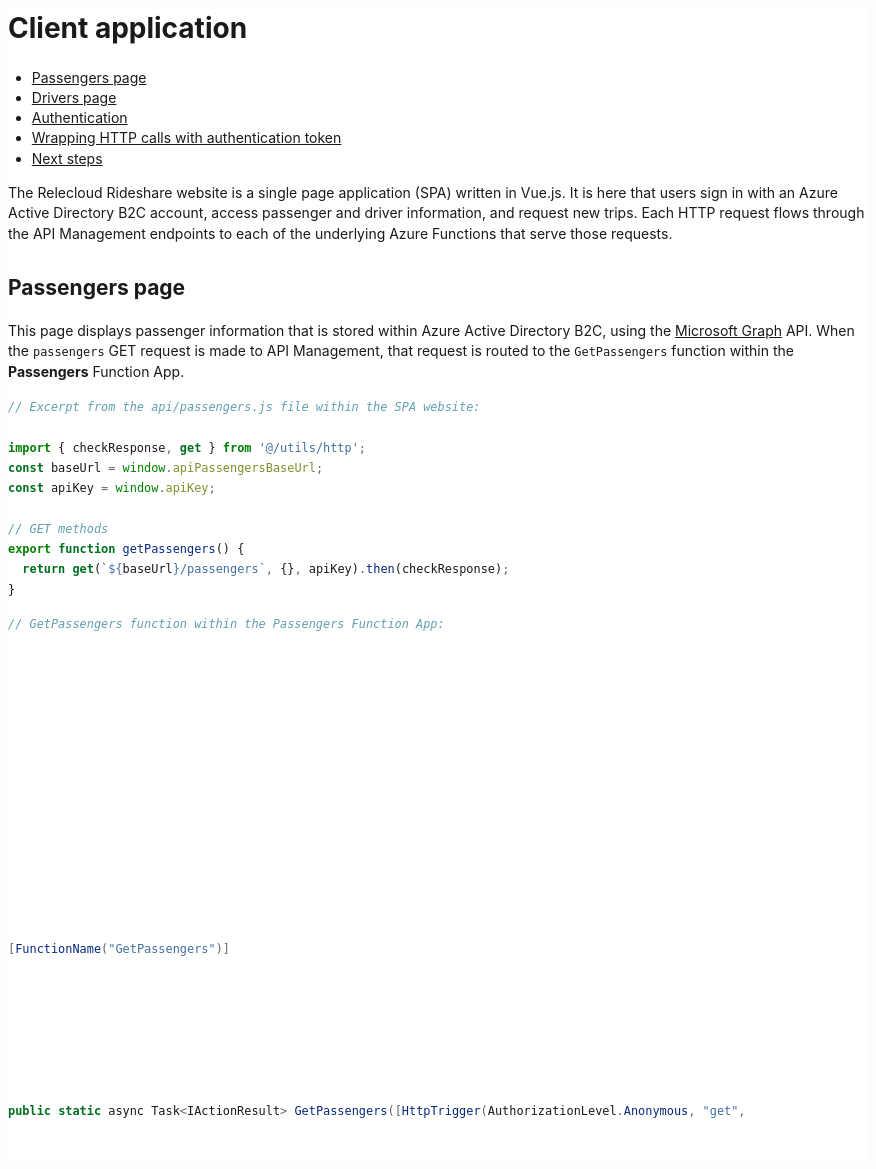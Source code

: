 # Client application

- [Passengers page](#passengers-page)
- [Drivers page](#drivers-page)
- [Authentication](#authentication)
- [Wrapping HTTP calls with authentication token](#wrapping-http-calls-with-authentication-token)
- [Next steps](#next-steps)

The Relecloud Rideshare website is a single page application (SPA) written in Vue.js. It is here that users sign in with an Azure Active Directory B2C account, access passenger and driver information, and request new trips. Each HTTP request flows through the API Management endpoints to each of the underlying Azure Functions that serve those requests.

## Passengers page

This page displays passenger information that is stored within Azure Active Directory B2C, using the [Microsoft Graph](https://developer.microsoft.com/en-us/graph/) API. When the `passengers` GET request is made to API Management, that request is routed to the `GetPassengers` function within the **Passengers** Function App.

```javascript
// Excerpt from the api/passengers.js file within the SPA website:

import { checkResponse, get } from '@/utils/http';
const baseUrl = window.apiPassengersBaseUrl;
const apiKey = window.apiKey;

// GET methods
export function getPassengers() {
  return get(`${baseUrl}/passengers`, {}, apiKey).then(checkResponse);
}
```

```csharp
// GetPassengers function within the Passengers Function App:















[FunctionName("GetPassengers")]







public static async Task<IActionResult> GetPassengers([HttpTrigger(AuthorizationLevel.Anonymous, "get",




```